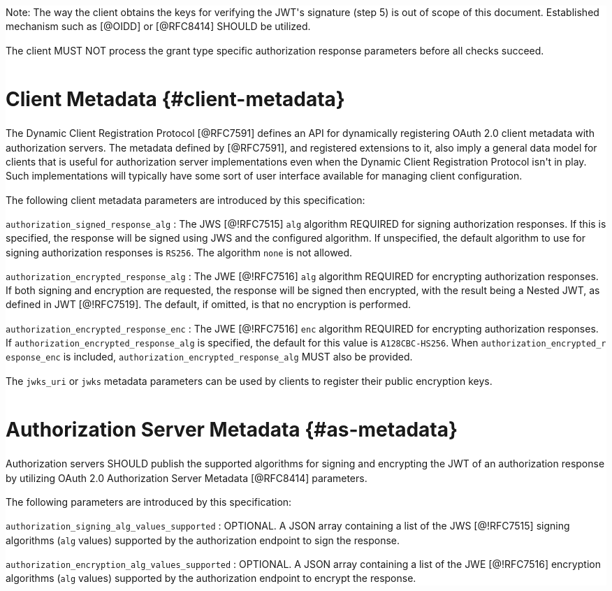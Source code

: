 Note: The way the client obtains the keys for verifying the JWT's signature (step 5) is out of scope of this document. Established mechanism such as [@OIDD] or [@RFC8414] SHOULD be utilized.

The client MUST NOT process the grant type specific authorization response parameters before all checks succeed. 

# Client Metadata {#client-metadata}

The Dynamic Client Registration Protocol [@RFC7591] defines an API
for dynamically registering OAuth 2.0 client metadata with authorization servers.
The metadata defined by [@RFC7591], and registered extensions to it,
also imply a general data model for clients that is useful for authorization server implementations
even when the Dynamic Client Registration Protocol isn't in play.
Such implementations will typically have some sort of user interface available for managing client configuration.

The following client metadata parameters are introduced by this specification:

`authorization_signed_response_alg`
:   The JWS [@!RFC7515] `alg` algorithm REQUIRED for signing authorization responses. If this is specified, the response will be signed using JWS and the configured algorithm. If unspecified, the default algorithm to use for signing authorization responses is `RS256`. The algorithm `none` is not allowed.

`authorization_encrypted_response_alg`
:   The JWE [@!RFC7516] `alg` algorithm REQUIRED for encrypting authorization responses.  If both signing and encryption are requested, the response will be signed then encrypted, with the result being a Nested JWT, as defined in JWT [@!RFC7519].  The default, if omitted, is that no encryption is performed.

`authorization_encrypted_response_enc`
:   The JWE [@!RFC7516] `enc` algorithm REQUIRED for encrypting authorization responses.  If `authorization_encrypted_response_alg` is specified, the default for this value is `A128CBC-HS256`.  When `authorization_encrypted_response_enc` is included, `authorization_encrypted_response_alg` MUST also be provided.

The `jwks_uri` or `jwks` metadata parameters can be used by clients to register their public encryption keys.

# Authorization Server Metadata {#as-metadata}

Authorization servers SHOULD publish the supported algorithms for signing and encrypting the JWT of an authorization response by utilizing OAuth 2.0 Authorization Server Metadata [@RFC8414] parameters.

The following parameters are introduced by this specification:

`authorization_signing_alg_values_supported`
:   OPTIONAL.  A JSON array containing a list of the JWS [@!RFC7515] signing algorithms (`alg` values) supported by the authorization endpoint to sign the response.

`authorization_encryption_alg_values_supported`
:   OPTIONAL.  A JSON array containing a list of the JWE [@!RFC7516] encryption algorithms (`alg` values) supported by the authorization endpoint to encrypt the response.
